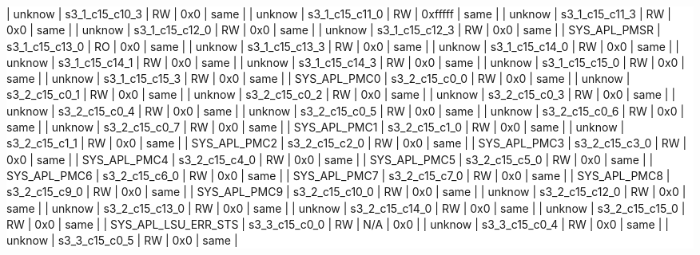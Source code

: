 | unknow | s3_1_c15_c10_3 | RW | 0x0 | same |
| unknow | s3_1_c15_c11_0 | RW | 0xfffff | same |
| unknow | s3_1_c15_c11_3 | RW | 0x0 | same |
| unknow | s3_1_c15_c12_0 | RW | 0x0 | same |
| unknow | s3_1_c15_c12_3 | RW | 0x0 | same |
| SYS_APL_PMSR | s3_1_c15_c13_0 | RO | 0x0 | same |
| unknow | s3_1_c15_c13_3 | RW | 0x0 | same |
| unknow | s3_1_c15_c14_0 | RW | 0x0 | same |
| unknow | s3_1_c15_c14_1 | RW | 0x0 | same |
| unknow | s3_1_c15_c14_3 | RW | 0x0 | same |
| unknow | s3_1_c15_c15_0 | RW | 0x0 | same |
| unknow | s3_1_c15_c15_3 | RW | 0x0 | same |
| SYS_APL_PMC0 | s3_2_c15_c0_0 | RW | 0x0 | same |
| unknow | s3_2_c15_c0_1 | RW | 0x0 | same |
| unknow | s3_2_c15_c0_2 | RW | 0x0 | same |
| unknow | s3_2_c15_c0_3 | RW | 0x0 | same |
| unknow | s3_2_c15_c0_4 | RW | 0x0 | same |
| unknow | s3_2_c15_c0_5 | RW | 0x0 | same |
| unknow | s3_2_c15_c0_6 | RW | 0x0 | same |
| unknow | s3_2_c15_c0_7 | RW | 0x0 | same |
| SYS_APL_PMC1 | s3_2_c15_c1_0 | RW | 0x0 | same |
| unknow | s3_2_c15_c1_1 | RW | 0x0 | same |
| SYS_APL_PMC2 | s3_2_c15_c2_0 | RW | 0x0 | same |
| SYS_APL_PMC3 | s3_2_c15_c3_0 | RW | 0x0 | same |
| SYS_APL_PMC4 | s3_2_c15_c4_0 | RW | 0x0 | same |
| SYS_APL_PMC5 | s3_2_c15_c5_0 | RW | 0x0 | same |
| SYS_APL_PMC6 | s3_2_c15_c6_0 | RW | 0x0 | same |
| SYS_APL_PMC7 | s3_2_c15_c7_0 | RW | 0x0 | same |
| SYS_APL_PMC8 | s3_2_c15_c9_0 | RW | 0x0 | same |
| SYS_APL_PMC9 | s3_2_c15_c10_0 | RW | 0x0 | same |
| unknow | s3_2_c15_c12_0 | RW | 0x0 | same |
| unknow | s3_2_c15_c13_0 | RW | 0x0 | same |
| unknow | s3_2_c15_c14_0 | RW | 0x0 | same |
| unknow | s3_2_c15_c15_0 | RW | 0x0 | same |
| SYS_APL_LSU_ERR_STS | s3_3_c15_c0_0 | RW | N/A | 0x0 |
| unknow | s3_3_c15_c0_4 | RW | 0x0 | same |
| unknow | s3_3_c15_c0_5 | RW | 0x0 | same |